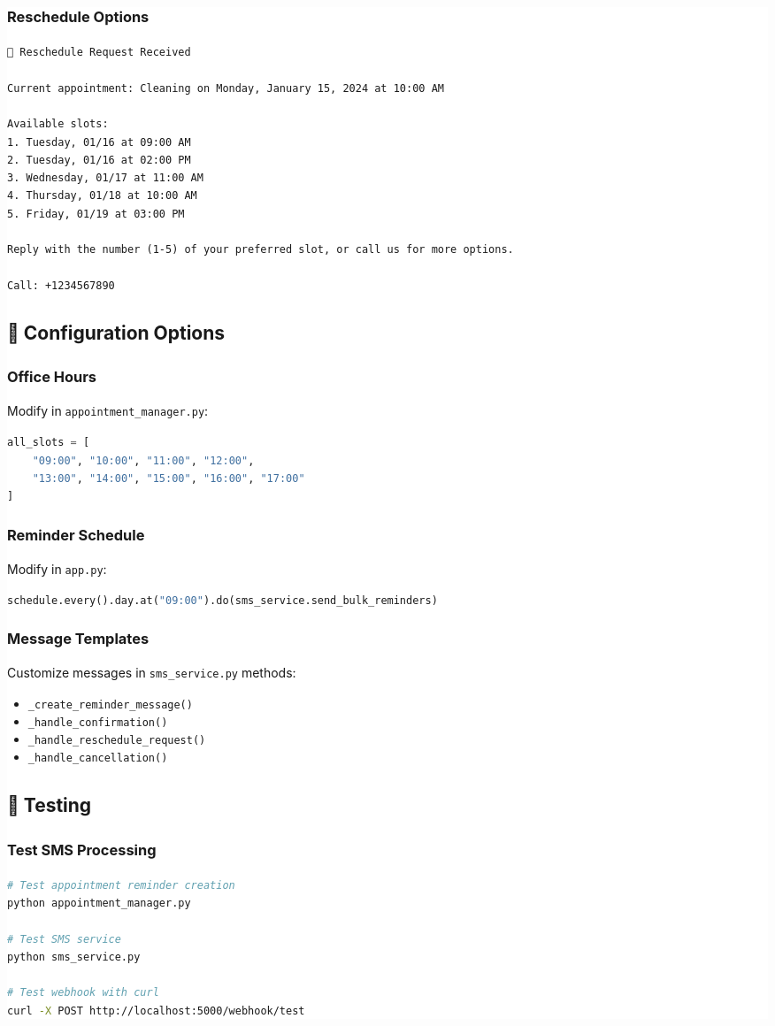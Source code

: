 ### Reschedule Options
```
📅 Reschedule Request Received

Current appointment: Cleaning on Monday, January 15, 2024 at 10:00 AM

Available slots:
1. Tuesday, 01/16 at 09:00 AM
2. Tuesday, 01/16 at 02:00 PM
3. Wednesday, 01/17 at 11:00 AM
4. Thursday, 01/18 at 10:00 AM
5. Friday, 01/19 at 03:00 PM

Reply with the number (1-5) of your preferred slot, or call us for more options.

Call: +1234567890
```

## 🔧 Configuration Options

### Office Hours
Modify in `appointment_manager.py`:
```python
all_slots = [
    "09:00", "10:00", "11:00", "12:00",
    "13:00", "14:00", "15:00", "16:00", "17:00"
]
```

### Reminder Schedule
Modify in `app.py`:
```python
schedule.every().day.at("09:00").do(sms_service.send_bulk_reminders)
```

### Message Templates
Customize messages in `sms_service.py` methods:
- `_create_reminder_message()`
- `_handle_confirmation()`
- `_handle_reschedule_request()`
- `_handle_cancellation()`

## 🧪 Testing

### Test SMS Processing
```bash
# Test appointment reminder creation
python appointment_manager.py

# Test SMS service
python sms_service.py

# Test webhook with curl
curl -X POST http://localhost:5000/webhook/test
```
